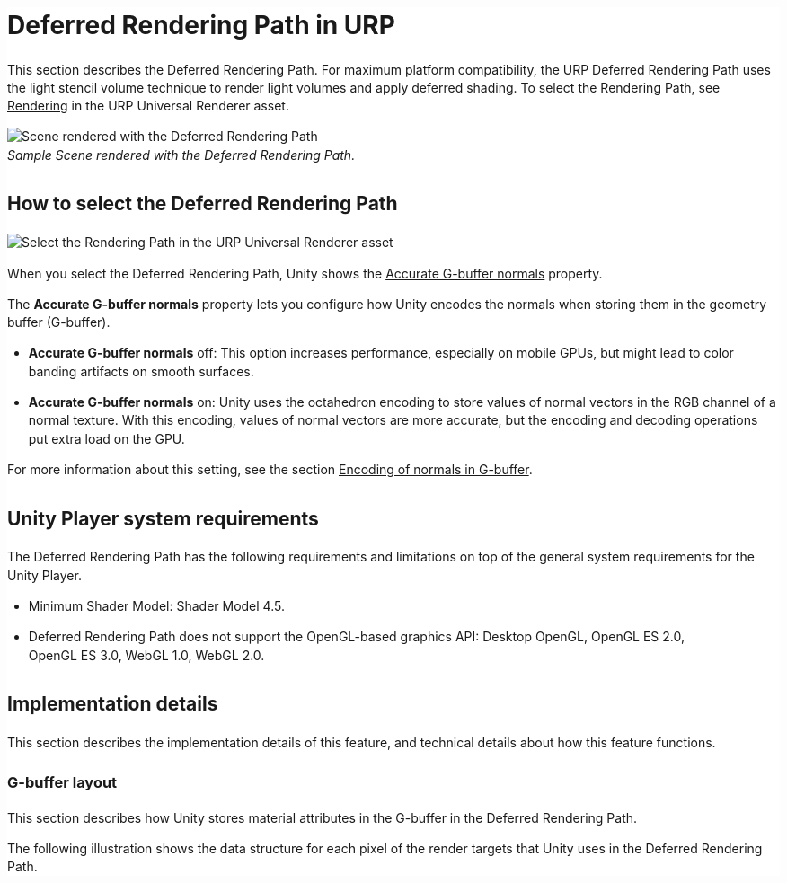 # Deferred Rendering Path in URP

This section describes the Deferred Rendering Path. For maximum platform compatibility, the URP Deferred Rendering Path uses the light stencil volume technique to render light volumes and apply deferred shading. To select the Rendering Path, see [Rendering](../urp-universal-renderer.md#rendering) in the URP Universal Renderer asset.

![Scene rendered with the Deferred Rendering Path](../Images/rendering-deferred/deferred-intro-image.png)<br/>*Sample Scene rendered with the Deferred Rendering Path.*

## <a name="how-to-enable"></a>How to select the Deferred Rendering Path

![Select the Rendering Path in the URP Universal Renderer asset](../Images/rendering-deferred/urp-renderer-select-deferred-path.png)

When you select the Deferred Rendering Path, Unity shows the [Accurate G-buffer normals](#accurate-g-buffer-normals) property.

The **Accurate G-buffer normals** property lets you configure how Unity encodes the normals when storing them in the geometry buffer (G-buffer).

* **Accurate G-buffer normals** off: This option increases performance, especially on mobile GPUs, but might lead to color banding artifacts on smooth surfaces.

* **Accurate G-buffer normals** on: Unity uses the octahedron encoding to store values of normal vectors in the RGB channel of a normal texture. With this encoding, values of normal vectors are more accurate, but the encoding and decoding operations put extra load on the GPU.

For more information about this setting, see the section [Encoding of normals in G-buffer](#accurate-g-buffer-normals).

## <a name="requirements"></a>Unity Player system requirements

The Deferred Rendering Path has the following requirements and limitations on top of the general system requirements for the Unity Player.

* Minimum Shader Model: Shader Model 4.5.

* Deferred Rendering Path does not support the OpenGL-based graphics API: Desktop&#160;OpenGL, OpenGL&#160;ES&#160;2.0, OpenGL&#160;ES&#160;3.0, WebGL&#160;1.0, WebGL&#160;2.0.

## Implementation details

This section describes the implementation details of this feature, and technical details about how this feature functions.

### G-buffer layout

This section describes how Unity stores material attributes in the G-buffer in the Deferred Rendering Path.

The following illustration shows the data structure for each pixel of the render targets that Unity uses in the Deferred Rendering Path.

